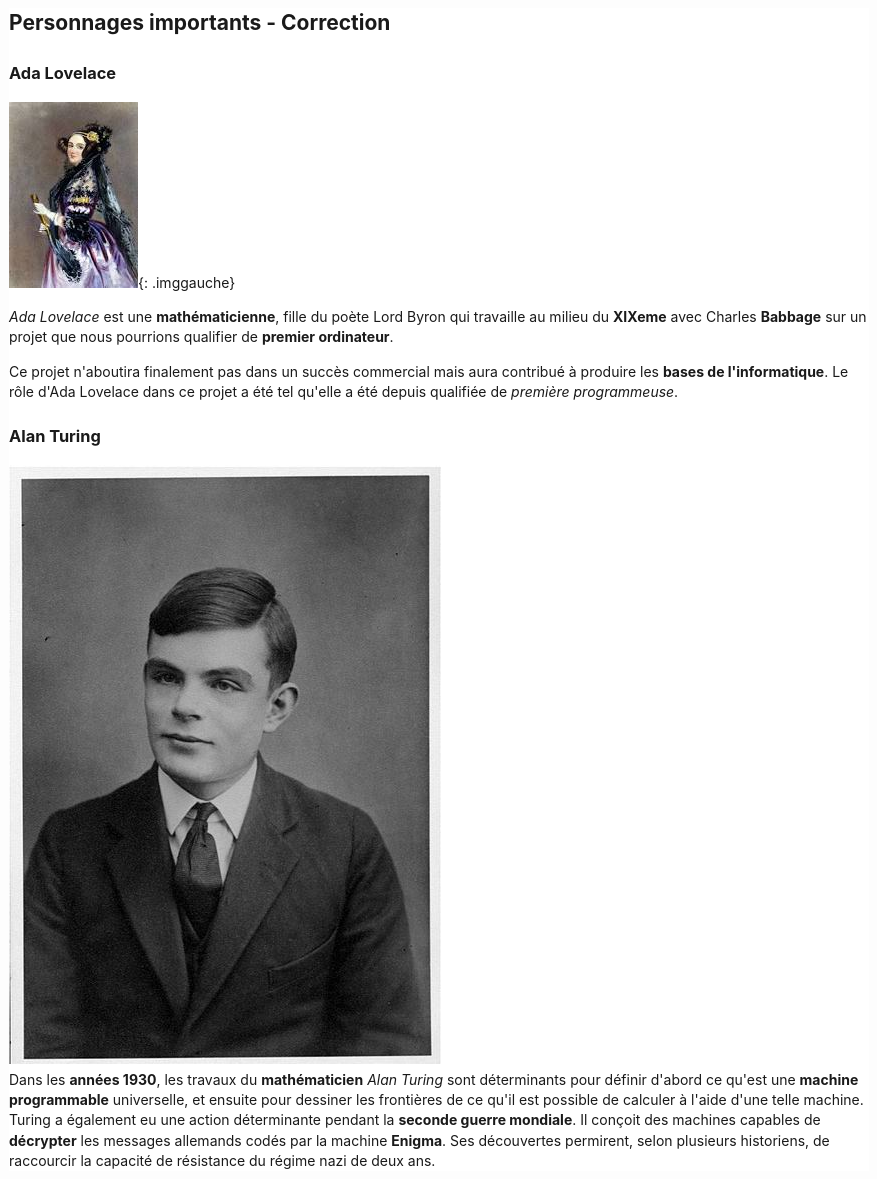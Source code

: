 ## Personnages importants - Correction
### Ada Lovelace
![Ada Lovelace](media/adalovelace.jpg){: .imggauche}

*Ada Lovelace* est une **mathématicienne**, fille du poète Lord Byron qui travaille au milieu du **XIXeme** avec Charles **Babbage** sur un projet que nous pourrions qualifier de **premier ordinateur**.

Ce projet n'aboutira finalement pas dans un succès commercial mais aura contribué à produire les **bases de l'informatique**.
Le rôle d'Ada Lovelace dans ce projet a été tel qu'elle a été depuis qualifiée de *première programmeuse*.
	
### Alan Turing
![Alan Turing](media/alanturing.jpg)	
Dans les **années 1930**, les travaux du **mathématicien** *Alan Turing* sont déterminants pour définir d'abord ce qu'est une **machine programmable** universelle, et ensuite pour dessiner les frontières de ce qu'il est possible de calculer à l'aide d'une telle machine. Turing a également eu une action déterminante pendant la **seconde guerre mondiale**. Il conçoit des machines capables de **décrypter** les messages allemands codés par la machine **Enigma**. Ses découvertes permirent, selon plusieurs historiens, de raccourcir la capacité de résistance du régime nazi de deux ans.
